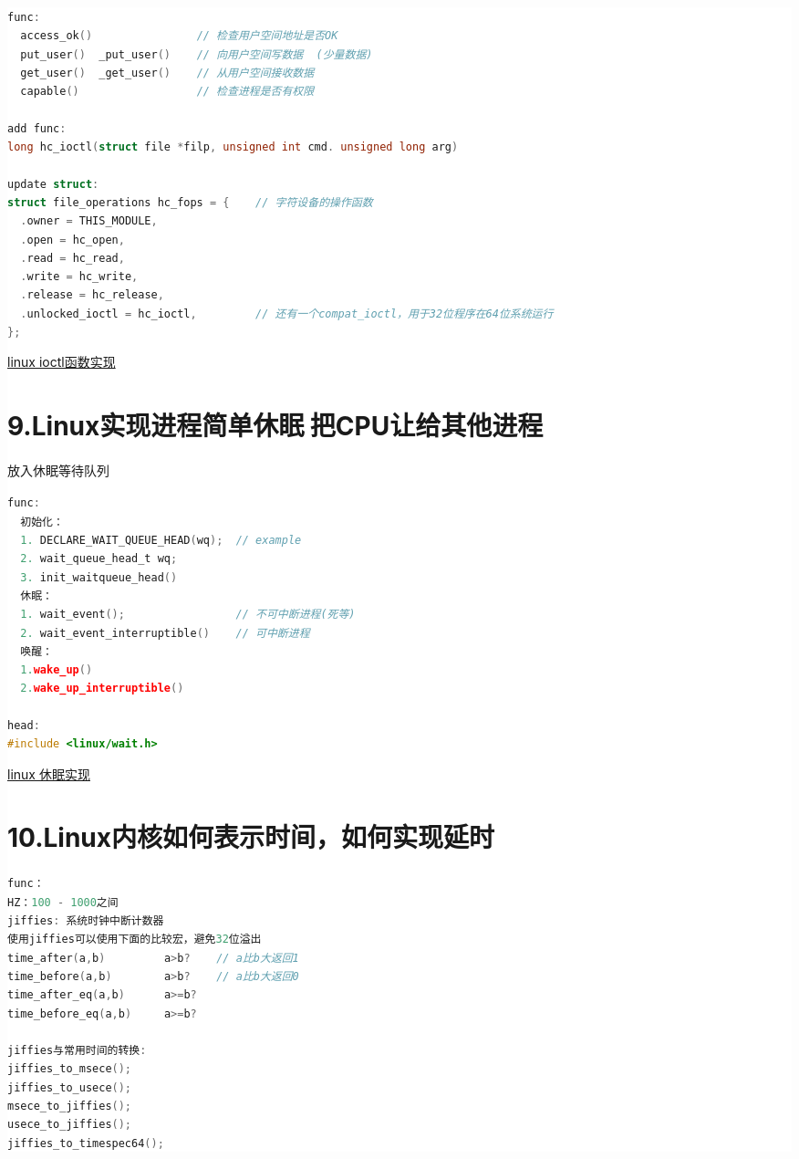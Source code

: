 ```c
func:
  access_ok()                // 检查用户空间地址是否OK
  put_user()  _put_user()    // 向用户空间写数据  (少量数据)
  get_user()  _get_user()    // 从用户空间接收数据
  capable()                  // 检查进程是否有权限

add func:
long hc_ioctl(struct file *filp, unsigned int cmd. unsigned long arg)

update struct:
struct file_operations hc_fops = {    // 字符设备的操作函数
  .owner = THIS_MODULE,
  .open = hc_open,
  .read = hc_read,
  .write = hc_write,
  .release = hc_release,
  .unlocked_ioctl = hc_ioctl,         // 还有一个compat_ioctl，用于32位程序在64位系统运行
};
```

[linux ioctl函数实现](https://www.youtube.com/watch?v=7mEk3Xw9osQ&list=PLHpfx416EzLP2ns3uCecrL1EaDucr33ow&index=8)

# 9.Linux实现进程简单休眠 把CPU让给其他进程
放入休眠等待队列
```c
func:
  初始化：
  1. DECLARE_WAIT_QUEUE_HEAD(wq);  // example
  2. wait_queue_head_t wq;
  3. init_waitqueue_head()
  休眠：
  1. wait_event();                 // 不可中断进程(死等)
  2. wait_event_interruptible()    // 可中断进程
  唤醒：
  1.wake_up()
  2.wake_up_interruptible()

head:
#include <linux/wait.h>
```

[linux 休眠实现](https://www.youtube.com/watch?v=qQdjhuXfjXw&list=PLHpfx416EzLP2ns3uCecrL1EaDucr33ow&index=9)


# 10.Linux内核如何表示时间，如何实现延时
```c
func：
HZ：100 - 1000之间
jiffies: 系统时钟中断计数器
使用jiffies可以使用下面的比较宏，避免32位溢出
time_after(a,b)         a>b?    // a比b大返回1
time_before(a,b)        a>b?    // a比b大返回0
time_after_eq(a,b)      a>=b?
time_before_eq(a,b)     a>=b?

jiffies与常用时间的转换:
jiffies_to_msece();
jiffies_to_usece();
msece_to_jiffies();
usece_to_jiffies();
jiffies_to_timespec64();
```